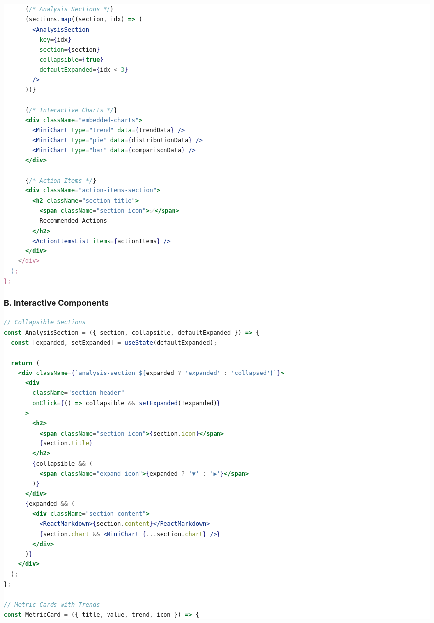 ```jsx
      {/* Analysis Sections */}
      {sections.map((section, idx) => (
        <AnalysisSection
          key={idx}
          section={section}
          collapsible={true}
          defaultExpanded={idx < 3}
        />
      ))}

      {/* Interactive Charts */}
      <div className="embedded-charts">
        <MiniChart type="trend" data={trendData} />
        <MiniChart type="pie" data={distributionData} />
        <MiniChart type="bar" data={comparisonData} />
      </div>

      {/* Action Items */}
      <div className="action-items-section">
        <h2 className="section-title">
          <span className="section-icon">✅</span>
          Recommended Actions
        </h2>
        <ActionItemsList items={actionItems} />
      </div>
    </div>
  );
};
```

### B. **Interactive Components**

```jsx
// Collapsible Sections
const AnalysisSection = ({ section, collapsible, defaultExpanded }) => {
  const [expanded, setExpanded] = useState(defaultExpanded);
  
  return (
    <div className={`analysis-section ${expanded ? 'expanded' : 'collapsed'}`}>
      <div 
        className="section-header"
        onClick={() => collapsible && setExpanded(!expanded)}
      >
        <h2>
          <span className="section-icon">{section.icon}</span>
          {section.title}
        </h2>
        {collapsible && (
          <span className="expand-icon">{expanded ? '▼' : '▶'}</span>
        )}
      </div>
      {expanded && (
        <div className="section-content">
          <ReactMarkdown>{section.content}</ReactMarkdown>
          {section.chart && <MiniChart {...section.chart} />}
        </div>
      )}
    </div>
  );
};

// Metric Cards with Trends
const MetricCard = ({ title, value, trend, icon }) => {
```